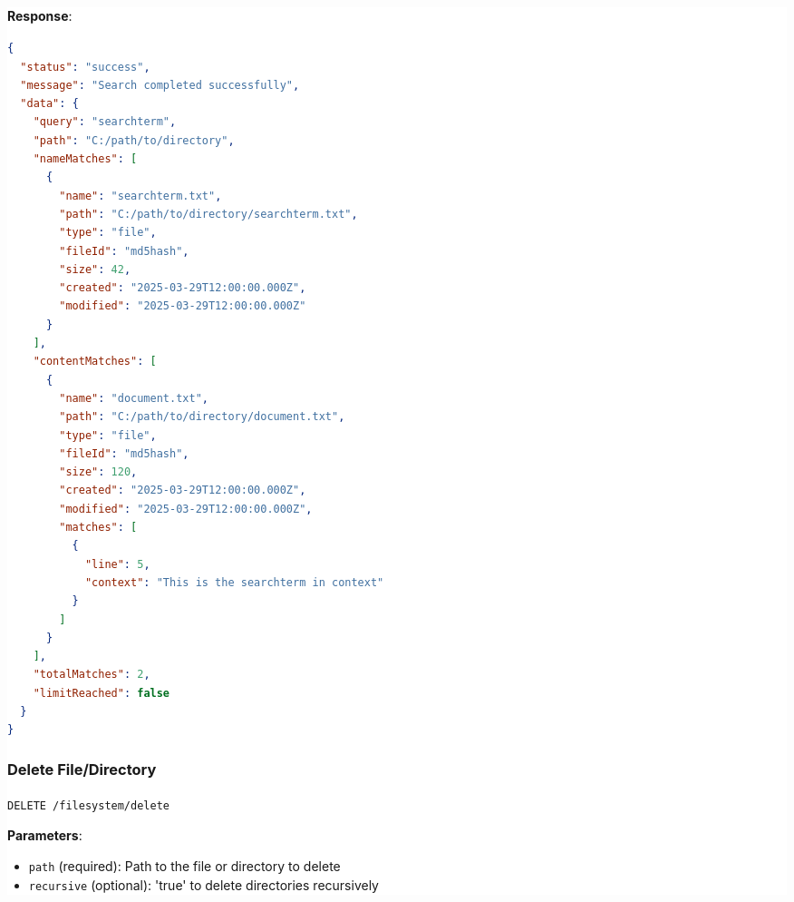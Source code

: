 **Response**:

```json
{
  "status": "success",
  "message": "Search completed successfully",
  "data": {
    "query": "searchterm",
    "path": "C:/path/to/directory",
    "nameMatches": [
      {
        "name": "searchterm.txt",
        "path": "C:/path/to/directory/searchterm.txt",
        "type": "file",
        "fileId": "md5hash",
        "size": 42,
        "created": "2025-03-29T12:00:00.000Z",
        "modified": "2025-03-29T12:00:00.000Z"
      }
    ],
    "contentMatches": [
      {
        "name": "document.txt",
        "path": "C:/path/to/directory/document.txt",
        "type": "file",
        "fileId": "md5hash",
        "size": 120,
        "created": "2025-03-29T12:00:00.000Z",
        "modified": "2025-03-29T12:00:00.000Z",
        "matches": [
          {
            "line": 5,
            "context": "This is the searchterm in context"
          }
        ]
      }
    ],
    "totalMatches": 2,
    "limitReached": false
  }
}
```

### Delete File/Directory

```
DELETE /filesystem/delete
```

**Parameters**:

- `path` (required): Path to the file or directory to delete
- `recursive` (optional): 'true' to delete directories recursively
